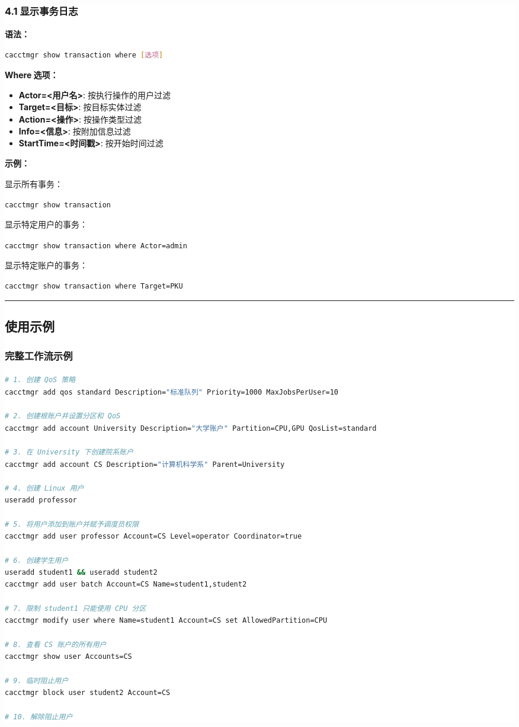 ### 4.1 显示事务日志

**语法：**
```bash
cacctmgr show transaction where [选项]
```

**Where 选项：**
- **Actor=<用户名>**: 按执行操作的用户过滤
- **Target=<目标>**: 按目标实体过滤
- **Action=<操作>**: 按操作类型过滤
- **Info=<信息>**: 按附加信息过滤
- **StartTime=<时间戳>**: 按开始时间过滤

**示例：**

显示所有事务：
```bash
cacctmgr show transaction
```

显示特定用户的事务：
```bash
cacctmgr show transaction where Actor=admin
```

显示特定账户的事务：
```bash
cacctmgr show transaction where Target=PKU
```

---

## 使用示例

### 完整工作流示例

```bash
# 1. 创建 QoS 策略
cacctmgr add qos standard Description="标准队列" Priority=1000 MaxJobsPerUser=10

# 2. 创建根账户并设置分区和 QoS
cacctmgr add account University Description="大学账户" Partition=CPU,GPU QosList=standard

# 3. 在 University 下创建院系账户
cacctmgr add account CS Description="计算机科学系" Parent=University

# 4. 创建 Linux 用户
useradd professor

# 5. 将用户添加到账户并赋予调度员权限
cacctmgr add user professor Account=CS Level=operator Coordinator=true

# 6. 创建学生用户
useradd student1 && useradd student2
cacctmgr add user batch Account=CS Name=student1,student2

# 7. 限制 student1 只能使用 CPU 分区
cacctmgr modify user where Name=student1 Account=CS set AllowedPartition=CPU

# 8. 查看 CS 账户的所有用户
cacctmgr show user Accounts=CS

# 9. 临时阻止用户
cacctmgr block user student2 Account=CS

# 10. 解除阻止用户
```